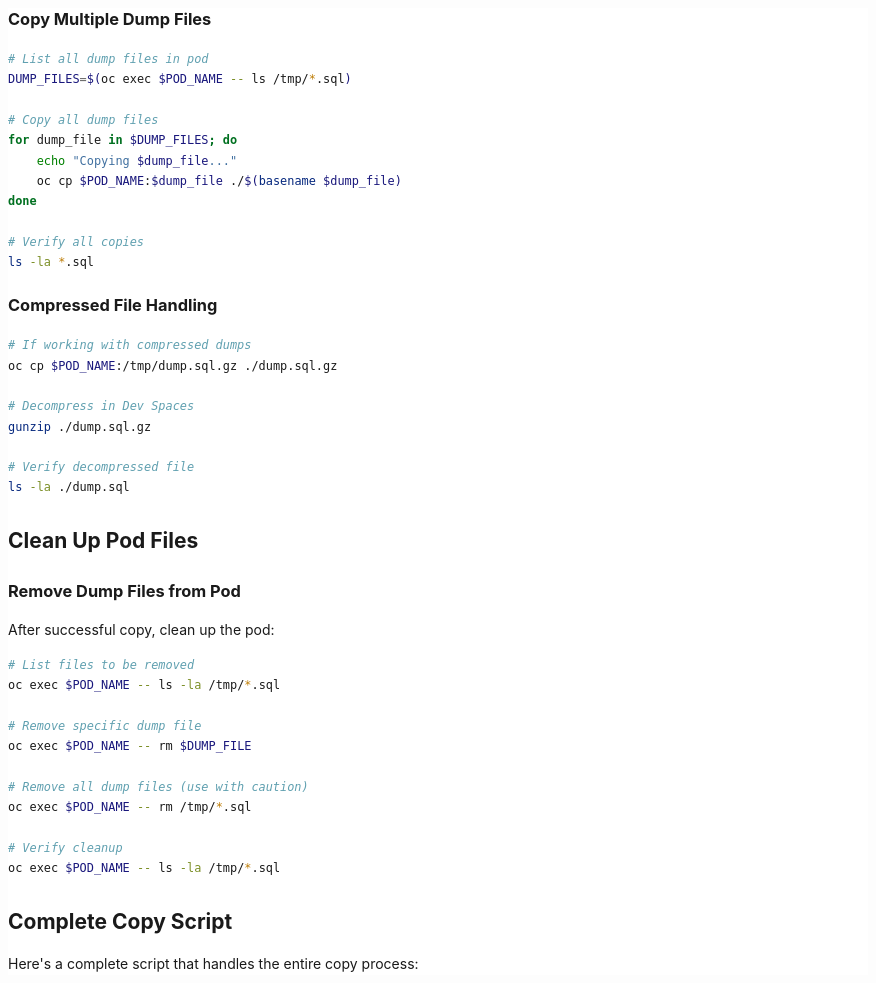 ### Copy Multiple Dump Files

```bash
# List all dump files in pod
DUMP_FILES=$(oc exec $POD_NAME -- ls /tmp/*.sql)

# Copy all dump files
for dump_file in $DUMP_FILES; do
    echo "Copying $dump_file..."
    oc cp $POD_NAME:$dump_file ./$(basename $dump_file)
done

# Verify all copies
ls -la *.sql
```

### Compressed File Handling

```bash
# If working with compressed dumps
oc cp $POD_NAME:/tmp/dump.sql.gz ./dump.sql.gz

# Decompress in Dev Spaces
gunzip ./dump.sql.gz

# Verify decompressed file
ls -la ./dump.sql
```

## Clean Up Pod Files

### Remove Dump Files from Pod

After successful copy, clean up the pod:

```bash
# List files to be removed
oc exec $POD_NAME -- ls -la /tmp/*.sql

# Remove specific dump file
oc exec $POD_NAME -- rm $DUMP_FILE

# Remove all dump files (use with caution)
oc exec $POD_NAME -- rm /tmp/*.sql

# Verify cleanup
oc exec $POD_NAME -- ls -la /tmp/*.sql
```

## Complete Copy Script

Here's a complete script that handles the entire copy process:

